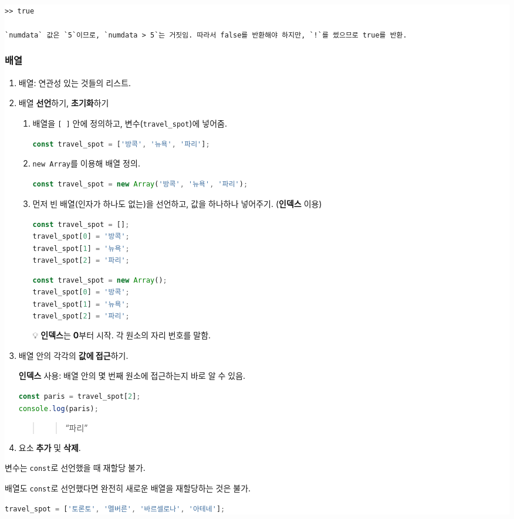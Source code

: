     >> true
    
    `numdata` 값은 `5`이므로, `numdata > 5`는 거짓임. 따라서 false를 반환해야 하지만, `!`를 썼으므로 true를 반환.


### 배열

1. 배열: 연관성 있는 것들의 리스트.

2. 배열 **선언**하기, **초기화**하기
    1. 배열을 `[ ]` 안에 정의하고, 변수(`travel_spot`)에 넣어줌.
        
        ```jsx
        const travel_spot = ['방콕', '뉴욕', '파리'];
        ```
        

    2. `new Array`를 이용해 배열 정의.
        
        ```jsx
        const travel_spot = new Array('방콕', '뉴욕', '파리');
        ```
        

    3. 먼저 빈 배열(인자가 하나도 없는)을 선언하고, 값을 하나하나 넣어주기. (**인덱스** 이용)
        
        ```jsx
        const travel_spot = [];
        travel_spot[0] = '방콕';
        travel_spot[1] = '뉴욕';
        travel_spot[2] = '파리';
        ```
        
        ```jsx
        const travel_spot = new Array();
        travel_spot[0] = '방콕';
        travel_spot[1] = '뉴욕';
        travel_spot[2] = '파리';
        ```
        
        💡 **인덱스**는 **0**부터 시작. 각 원소의 자리 번호를 말함.

3. 배열 안의 각각의 **값에 접근**하기.
    
    **인덱스** 사용: 배열 안의 몇 번째 원소에 접근하는지 바로 알 수 있음.
    
    ```jsx
    const paris = travel_spot[2];
    console.log(paris);
    ```
    
    >> “파리”

4. 요소 **추가** 및 **삭제**.

변수는 `const`로 선언했을 때 재할당 불가.

배열도 `const`로 선언했다면 완전히 새로운 배열을 재할당하는 것은 불가.

```jsx
travel_spot = ['토론토', '멜버른', '바르셀로나', '아테네'];
```
